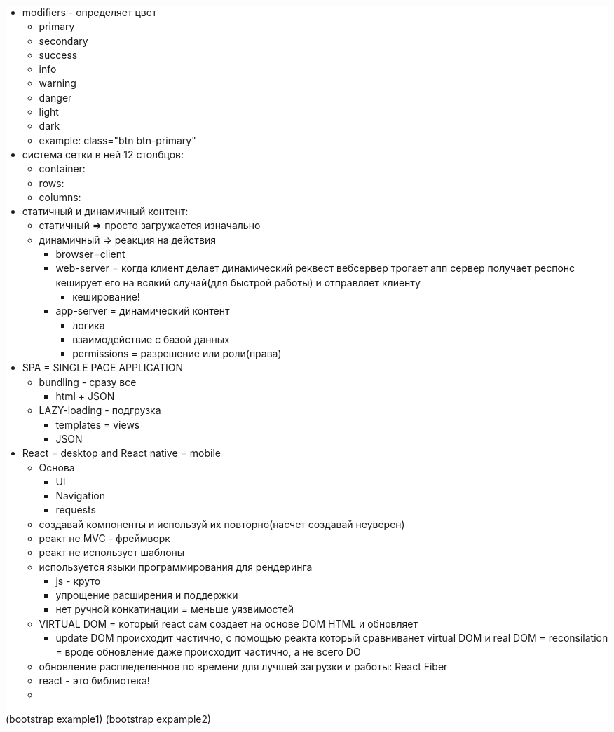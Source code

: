   * modifiers - определяет цвет
    * primary
    * secondary
    * success
    * info
    * warning
    * danger
    * light
    * dark
    * example: class="btn btn-primary"
  * система сетки в ней 12 столбцов:
    * container:<div class="container">
    * rows:<div class="row">
    * columns:<div id="bio" class="col-12 col-lg-6 text-center">
* статичный и динамичный контент:
  * статичный => просто загружается изначально
  * динамичный => реакция на действия
    * browser=client
    * web-server = когда клиент делает динамический реквест вебсервер трогает апп сервер получает респонс кеширует его на всякий случай(для быстрой работы) и отправляет клиенту
      * кеширование!
    * app-server = динамический контент
      * логика
      * взаимодействие с базой данных
      * permissions = разрешение или роли(права)
* SPA = SINGLE PAGE APPLICATION
  * bundling - сразу все
    * html + JSON 
  * LAZY-loading - подгрузка
    * templates = views
    * JSON
* React = desktop and React native = mobile
  * Основа
    * UI
    * Navigation
    * requests
  * создавай компоненты и используй их повторно(насчет создавай неуверен)
  * реакт не MVC - фреймворк
  * реакт не использует шаблоны
  * используется языки программирования для рендеринга
    * js - круто
    * упрощение расширения и поддержки
    * нет ручной конкатинации = меньше уязвимостей
  * VIRTUAL DOM = который react сам создает на основе DOM HTML и обновляет
    * update DOM происходит частично, c помощью реакта который сравниванет virtual DOM и real DOM = reconsilation = вроде обновление даже происходит частично, а не всего DO
  * обновление распледеленное по времени для лучшей загрузки и работы: React Fiber
  *  react - это библиотека!
  *  
[(bootstrap example1)][token1]
[(bootstrap expample2)][token2]

[//]: # (LINKS)
[token1]:../coursera%20introduction%20in%20backend%20development/index.html
[token2]:../coursera%20introduction%20in%20backend%20development/index1.html
